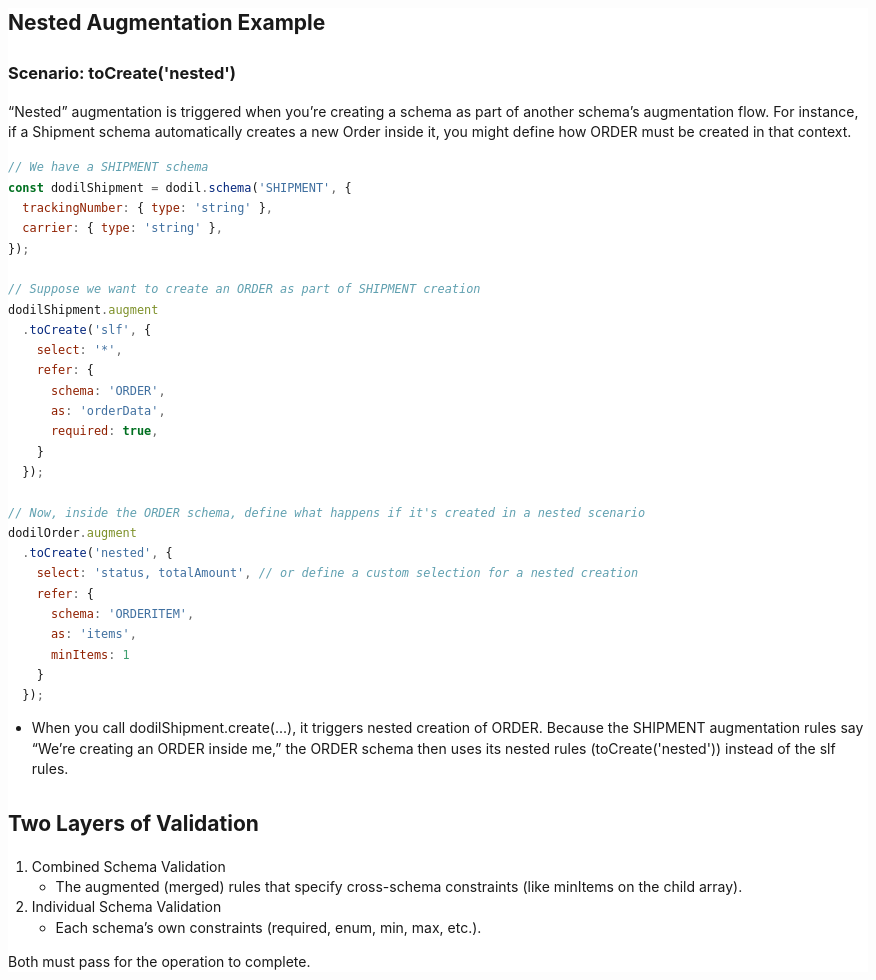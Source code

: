 
## Nested Augmentation Example

### Scenario: toCreate('nested')

“Nested” augmentation is triggered when you’re creating a schema as part of another schema’s augmentation flow. For instance, if a Shipment schema automatically creates a new Order inside it, you might define how ORDER must be created in that context.

```JavaScript
// We have a SHIPMENT schema
const dodilShipment = dodil.schema('SHIPMENT', {
  trackingNumber: { type: 'string' },
  carrier: { type: 'string' },
});

// Suppose we want to create an ORDER as part of SHIPMENT creation
dodilShipment.augment
  .toCreate('slf', {
    select: '*',
    refer: {
      schema: 'ORDER',
      as: 'orderData',
      required: true,
    }
  });

// Now, inside the ORDER schema, define what happens if it's created in a nested scenario
dodilOrder.augment
  .toCreate('nested', {
    select: 'status, totalAmount', // or define a custom selection for a nested creation
    refer: {
      schema: 'ORDERITEM',
      as: 'items',
      minItems: 1
    }
  });
```

* When you call dodilShipment.create(...), it triggers nested creation of ORDER. Because the SHIPMENT augmentation rules say “We’re creating an ORDER inside me,” the ORDER schema then uses its nested rules (toCreate('nested')) instead of the slf rules.

## Two Layers of Validation
1. Combined Schema Validation
   * The augmented (merged) rules that specify cross-schema constraints (like minItems on the child array).
2. Individual Schema Validation
   * Each schema’s own constraints (required, enum, min, max, etc.).

Both must pass for the operation to complete.
